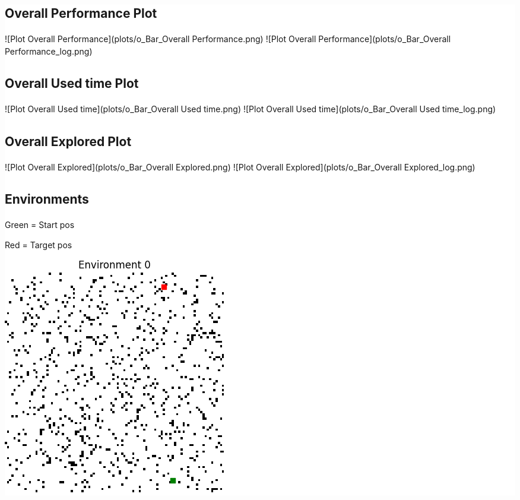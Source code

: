 ## Overall Performance Plot
![Plot Overall Performance](plots/o_Bar_Overall Performance.png)
![Plot Overall Performance](plots/o_Bar_Overall Performance_log.png)

## Overall Used time Plot
![Plot Overall Used time](plots/o_Bar_Overall Used time.png)
![Plot Overall Used time](plots/o_Bar_Overall Used time_log.png)

## Overall Explored Plot
![Plot Overall Explored](plots/o_Bar_Overall Explored.png)
![Plot Overall Explored](plots/o_Bar_Overall Explored_log.png)

## Environments
Green = Start pos

Red = Target pos

![Environment 0](plots/env_0.png)